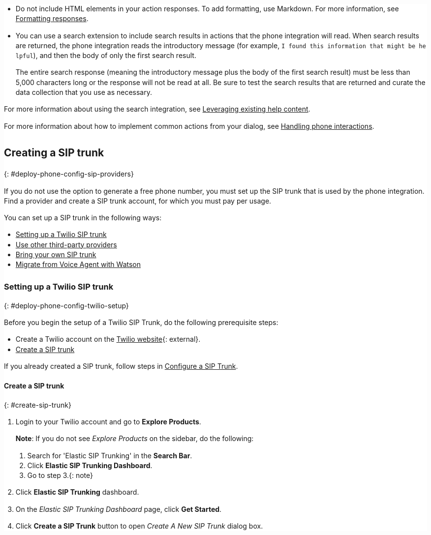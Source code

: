 - Do not include HTML elements in your action responses. To add formatting, use Markdown. For more information, see [Formatting responses](/docs/watson-assistant?topic=watson-assistant-respond#respond-formatting).

- You can use a search extension to include search results in actions that the phone integration will read. When search results are returned, the phone integration reads the introductory message (for example, `I found this information that might be helpful`), and then the body of only the first search result.

    The entire search response (meaning the introductory message plus the body of the first search result) must be less than 5,000 characters long or the response will not be read at all. Be sure to test the search results that are returned and curate the data collection that you use as necessary.

For more information about using the search integration, see [Leveraging existing help content](/docs/watson-assistant?topic=watson-assistant-search-add).

For more information about how to implement common actions from your dialog, see [Handling phone interactions](/docs/watson-assistant?topic=watson-assistant-phone-actions).

## Creating a SIP trunk
{: #deploy-phone-config-sip-providers}

If you do not use the option to generate a free phone number, you must set up the SIP trunk that is used by the phone integration. Find a provider and create a SIP trunk account, for which you must pay per usage.

You can set up a SIP trunk in the following ways:

- [Setting up a Twilio SIP trunk](#deploy-phone-config-twilio-setup)
- [Use other third-party providers](#deploy-phone-config-request-setup)
- [Bring your own SIP trunk](#deploy-phone-config-byost)
- [Migrate from Voice Agent with Watson](#deploy-phone-config-migrate-from-va)

### Setting up a Twilio SIP trunk
{: #deploy-phone-config-twilio-setup}

Before you begin the setup of a Twilio SIP Trunk, do the following prerequisite steps:
 - Create a Twilio account on the [Twilio website](https://www.twilio.com/sip-trunking){: external}.
 - [Create a SIP trunk](#create-sip-trunk)

If you already created a SIP trunk, follow steps in [Configure a SIP Trunk](#config-sip-trunk).

#### Create a SIP trunk
{: #create-sip-trunk}

1.  Login to your Twilio account and go to **Explore Products**.

    **Note**: If you do not see *Explore Products* on the sidebar, do the following:
    1. Search for 'Elastic SIP Trunking' in the **Search Bar**.
    1. Click **Elastic SIP Trunking Dashboard**.
    1. Go to step 3.{: note}

1.  Click **Elastic SIP Trunking** dashboard.

1.  On the *Elastic SIP Trunking Dashboard* page, click **Get Started**.

1.  Click **Create a SIP Trunk** button to open *Create A New SIP Trunk* dialog box.
